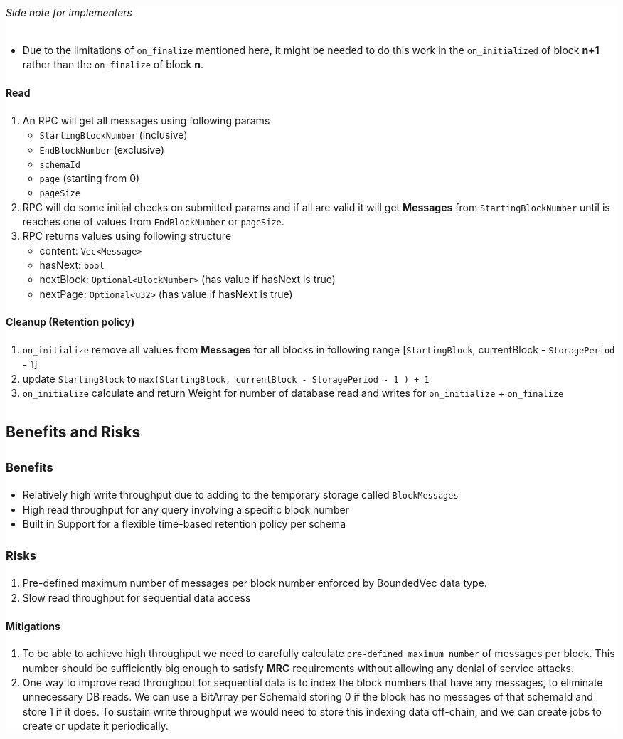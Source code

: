 ###### Side note for implementers
- Due to the limitations of `on_finalize` mentioned [here](https://docs.substrate.io/v3/runtime/benchmarking/#minimize-usage-of-on_finalize-and-transition-logic-to-on_initialize), it might be needed to do this work in the
`on_initialized` of block **n+1** rather than the `on_finalize` of block **n**.
#### Read
1. An RPC will get all messages using following params
    - `StartingBlockNumber` (inclusive)
    - `EndBlockNumber` (exclusive)
    - `schemaId`
    - `page` (starting from 0)
    - `pageSize`
2. RPC will do some initial checks on submitted params and if all are valid it will get **Messages**
from `StartingBlockNumber` until is reaches one of values from `EndBlockNumber` or `pageSize`.
3. RPC returns values using following structure
    -  content: `Vec<Message>`
    -  hasNext: `bool`
    -  nextBlock: `Optional<BlockNumber>` (has value if hasNext is true)
    -  nextPage: `Optional<u32>` (has value if hasNext is true)

#### Cleanup (Retention policy)
1. `on_initialize` remove all values from **Messages** for all blocks in following range
[`StartingBlock`, currentBlock - `StoragePeriod` - 1]
2. update `StartingBlock` to `max(StartingBlock, currentBlock - StoragePeriod - 1 ) + 1`
3. `on_initialize` calculate and return Weight for number of database read and writes for
`on_initialize` +  `on_finalize`

## Benefits and Risks
### Benefits
- Relatively high write throughput due to adding to the temporary storage called `BlockMessages`
- High read throughput for any query involving a specific block number
- Built in Support for a flexible time-based retention policy per schema
### Risks
1. Pre-defined maximum number of messages per block number enforced by [BoundedVec](https://docs.substrate.io/rustdocs/latest/frame_support/storage/bounded_vec/struct.BoundedVec.html) data type.
2. Slow read throughput for sequential data access

#### Mitigations
1. To be able to achieve high throughput we need to carefully calculate `pre-defined maximum number`
of messages per block. This number should be sufficiently big enough to satisfy **MRC**
requirements without allowing any denial of service attacks.
2. One way to improve read throughput for sequential data is to index the block numbers that have
any messages, to eliminate unnecessary DB reads. We can use a BitArray per SchemaId storing
0 if the block has no messages of that schemaId and store 1 if it does. To sustain write throughput
we would need to store this indexing data off-chain, and we can create jobs to create or update
it periodically.
